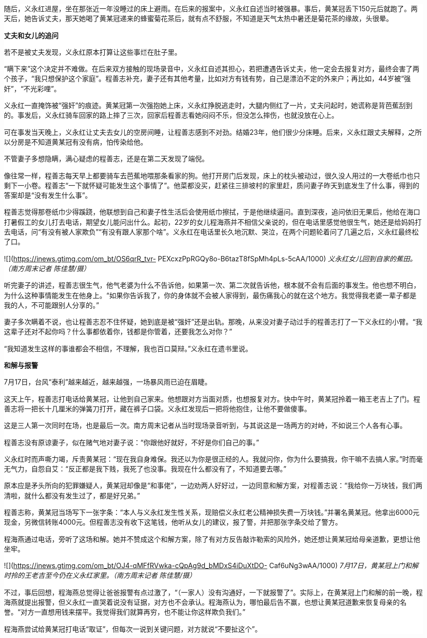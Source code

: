 随后，义永红进屋，坐在那张近一年没睡过的床上避雨。在后来的报案中，义永红自述当时被强暴。事后，黄某冠丢下150元后就跑了。两天后，她告诉丈夫，那天她喝了黄某冠递来的蜂蜜菊花茶后，就有点不舒服，不知道是天气太热中暑还是菊花茶的缘故，头很晕。

**丈夫和女儿的追问**

若不是被丈夫发现，义永红原本打算让这些事烂在肚子里。

“瞒下来”这个决定并不难做。在后来双方接触的现场录音中，义永红自述其担心，若把遭遇告诉丈夫，他一定会去报复对方，最终会害了两个孩子，“我只想保护这个家庭”。程善志补充，妻子还有其他考量，比如对方有钱有势，自己是漂泊不定的外来户；再比如，44岁被“强奸”，“不光彩哩”。

义永红一直掩饰被“强奸”的痕迹。黄某冠第一次强抱她上床，义永红挣脱逃走时，大腿内侧红了一片，丈夫问起时，她谎称是背芭蕉刮到的。事发后，义永红骑车回家的路上摔了三次，回家后程善志看她闷闷不乐，但没怎么摔伤，也就没放在心上。

可在事发当天晚上，义永红让丈夫去女儿的空房间睡，让程善志感到不对劲。结婚23年，他们很少分床睡。后来，义永红跟丈夫解释，之所以分房是不知道黄某冠有没有病，怕传染给他。

不管妻子多想隐瞒，满心疑虑的程善志，还是在第二天发现了端倪。

像往常一样，程善志每天早上都要骑车去芭蕉地喂那条看家的狗。他打开房门后发现，床上的枕头被动过，很久没人用过的一大卷纸巾也只剩下一小卷。程善志“一下就怀疑可能发生这个事情了”。他菜都没买，赶紧往三排坡村的家里赶，质问妻子昨天到底发生了什么事，得到的答案却是“没有发生什么事”。

程善志觉得那卷纸巾少得蹊跷，他联想到自己和妻子性生活后会使用纸巾擦拭，于是他继续逼问。直到深夜，追问依旧无果后，他给在海口打暑假工的女儿打去电话，期望女儿能问出什么。起初，22岁的女儿程海燕并不相信父亲说的，但在电话里感觉他很生气，她还是给妈妈打去电话，问“有没有被人家欺负”“有没有跟人家那个啥”。义永红在电话里长久地沉默、哭泣，在两个问题轮着问了几遍之后，义永红最终松了口。

![](https://inews.gtimg.com/om_bt/OS6qrR_tvr-
PEXcxzPpRGQy8o-B6tazT8fSpMh4pLs-5cAA/1000) _义永红女儿回到自家的蕉田。（南方周末记者 陈佳慧/摄）_

听完妻子的讲述，程善志很生气，他气老婆为什么不告诉他，如果第一次、第二次就告诉他，根本就不会有后面的事发生。他也想不明白，为什么这种事情能发生在他身上。“如果你告诉我了，你的身体就不会被人家得到，最伤痛我心的就在这个地方。我觉得我老婆一辈子都是我的人，不可能跟别人分享的。”

妻子多次瞒着不说，也让程善志忍不住怀疑，她到底是被“强奸”还是出轨。那晚，从来没对妻子动过手的程善志打了一下义永红的小臂。“我这辈子还对不起你吗？什么事都依着你，钱都是你管着，还要我怎么对你？”

“我知道发生这样的事谁都会不相信，不理解，我也百口莫辩。”义永红在遗书里说。

**和解与报警**

7月17日，台风“泰利”越来越近，越来越强，一场暴风雨已迫在眉睫。

这天上午，程善志打电话给黄某冠，让他到自己家来。他想跟对方当面对质，也想报复对方。快中午时，黄某冠拎着一箱王老吉上了门。程善志将一把长十几厘米的弹簧刀打开，藏在裤子口袋。义永红发现后一把将他抱住，让他不要做傻事。

这是三人第一次同时在场，也是最后一次。南方周末记者从当时现场录音听到，与其说这是一场两方的对峙，不如说三个人各有心事。

程善志没有原谅妻子，似在赌气地对妻子说：“你跟他好就好，不好是你们自己的事。”

义永红时而声嘶力竭，斥责黄某冠：“现在我自身难保。我还以为你是很正经的人。我就问你，你为什么要搞我，你干嘛不去搞人家。”时而毫无气力，自怨自艾：“反正都是我下贱，我死了也没事。我现在什么都没有了，不知道要去哪。”

原本应是矛头所向的犯罪嫌疑人，黄某冠却像是“和事佬”，一边劝两人好好过，一边同意和解方案，对程善志说：“我给你一万块钱，我们两清啦，就什么都没有发生过了，都是好兄弟。”

程善志称，黄某冠当场写下一张字条：“本人与义永红发生性关系，现赔偿义永红老公精神损失费一万块钱。”并署名黄某冠。他拿出6000元现金，另微信转账4000元。但程善志没有收下这笔钱，他听从女儿的建议，报了警，并把那张字条交给了警方。

程海燕通过电话，旁听了这场和解。她并不赞成这个和解方案，除了有对方反告敲诈勒索的风险外，她还想让黄某冠给母亲道歉，更想让他坐牢。

![](https://inews.gtimg.com/om_bt/OJ4-qMFfRVwka-cQpAg9d_bMDxS4iDuXtDO-
Caf6uNg3wAA/1000) _7月17日，黄某冠上门和解时拎的王老吉至今仍在义永红家里。（南方周末记者 陈佳慧/摄）_

不过，事后回想，程海燕总觉得让爸爸报警有点过激了，“（一家人）没有沟通好，一下就报警了”。实际上，在黄某冠上门和解的前一晚，程海燕就提出报警，但义永红一直哭着说没有证据，对方也不会承认。程海燕认为，哪怕最后告不赢，也想让黄某冠道歉来恢复母亲的名誉。“对方一直想用钱来摆平。我觉得我们就算再穷，也不能让你这样欺负我们。”

程海燕尝试给黄某冠打电话“取证”，但每次一说到关键问题，对方就说“不要扯这个”。
